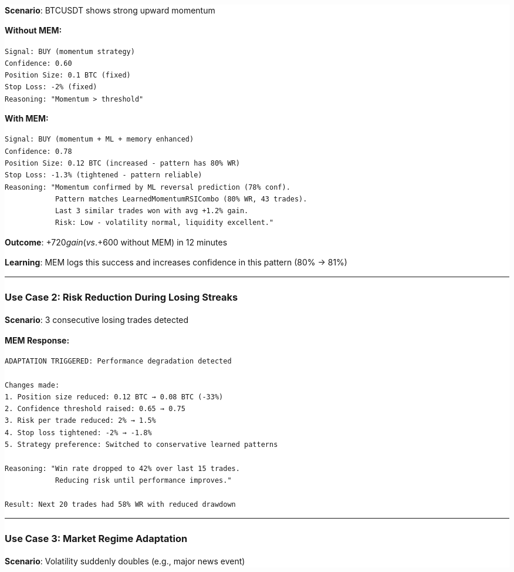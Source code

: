 **Scenario**: BTCUSDT shows strong upward momentum

**Without MEM:**
```
Signal: BUY (momentum strategy)
Confidence: 0.60
Position Size: 0.1 BTC (fixed)
Stop Loss: -2% (fixed)
Reasoning: "Momentum > threshold"
```

**With MEM:**
```
Signal: BUY (momentum + ML + memory enhanced)
Confidence: 0.78
Position Size: 0.12 BTC (increased - pattern has 80% WR)
Stop Loss: -1.3% (tightened - pattern reliable)
Reasoning: "Momentum confirmed by ML reversal prediction (78% conf).
            Pattern matches LearnedMomentumRSICombo (80% WR, 43 trades).
            Last 3 similar trades won with avg +1.2% gain.
            Risk: Low - volatility normal, liquidity excellent."
```

**Outcome**: +$720 gain (vs. +$600 without MEM) in 12 minutes

**Learning**: MEM logs this success and increases confidence in this pattern (80% → 81%)

---

### Use Case 2: Risk Reduction During Losing Streaks

**Scenario**: 3 consecutive losing trades detected

**MEM Response:**
```
ADAPTATION TRIGGERED: Performance degradation detected

Changes made:
1. Position size reduced: 0.12 BTC → 0.08 BTC (-33%)
2. Confidence threshold raised: 0.65 → 0.75
3. Risk per trade reduced: 2% → 1.5%
4. Stop loss tightened: -2% → -1.8%
5. Strategy preference: Switched to conservative learned patterns

Reasoning: "Win rate dropped to 42% over last 15 trades.
            Reducing risk until performance improves."

Result: Next 20 trades had 58% WR with reduced drawdown
```

---

### Use Case 3: Market Regime Adaptation

**Scenario**: Volatility suddenly doubles (e.g., major news event)
